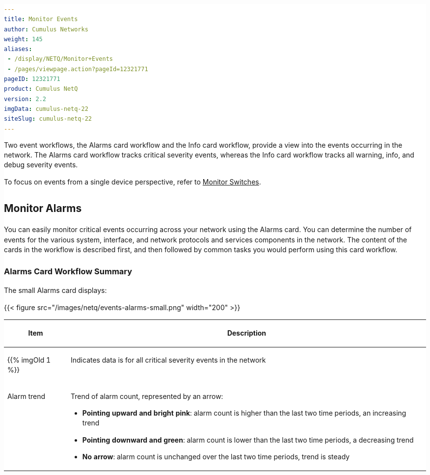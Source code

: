 ```yaml
---
title: Monitor Events
author: Cumulus Networks
weight: 145
aliases:
 - /display/NETQ/Monitor+Events
 - /pages/viewpage.action?pageId=12321771
pageID: 12321771
product: Cumulus NetQ
version: 2.2
imgData: cumulus-netq-22
siteSlug: cumulus-netq-22
---
```

Two event workflows, the Alarms card workflow and the Info card
workflow, provide a view into the events occurring in the network. The
Alarms card workflow tracks critical severity events, whereas the Info
card workflow tracks all warning, info, and debug severity events.

To focus on events from a single device perspective, refer to
[Monitor Switches](/cumulus-netq/Cumulus-NetQ-UI-User-Guide/Monitor-Switches).

## Monitor Alarms

You can easily monitor critical events occurring across your network
using the Alarms card. You can determine the number of events for the
various system, interface, and network protocols and services components
in the network. The content of the cards in the workflow is described
first, and then followed by common tasks you would perform using this
card workflow.

### Alarms Card Workflow Summary

The small Alarms card displays:

{{< figure src="/images/netq/events-alarms-small.png" width="200" >}}

<table>
<colgroup>
<col style="width: 15%" />
<col style="width: 85%" />
</colgroup>
<thead>
<tr class="header">
<th><p>Item</p></th>
<th><p>Description</p></th>
</tr>
</thead>
<tbody>
<tr class="odd">
<td><p>{{% imgOld 1 %}}</p></td>
<td><p>Indicates data is for all critical severity events in the network</p></td>
</tr>
<tr class="even">
<td><p>Alarm trend</p></td>
<td><p>Trend of alarm count, represented by an arrow:</p>
<ul>
<li><p><strong>Pointing upward and <strong>bright pink</strong></strong>: alarm count is higher than the last two time periods, an increasing trend</p></li>
<li><p><strong>Pointing downward and <strong>green</strong></strong>: alarm count is lower than the last two time periods, a decreasing trend</p></li>
<li><p><strong>No arrow</strong>: alarm count is unchanged over the last two time periods, trend is steady</p></li>
</ul></td>